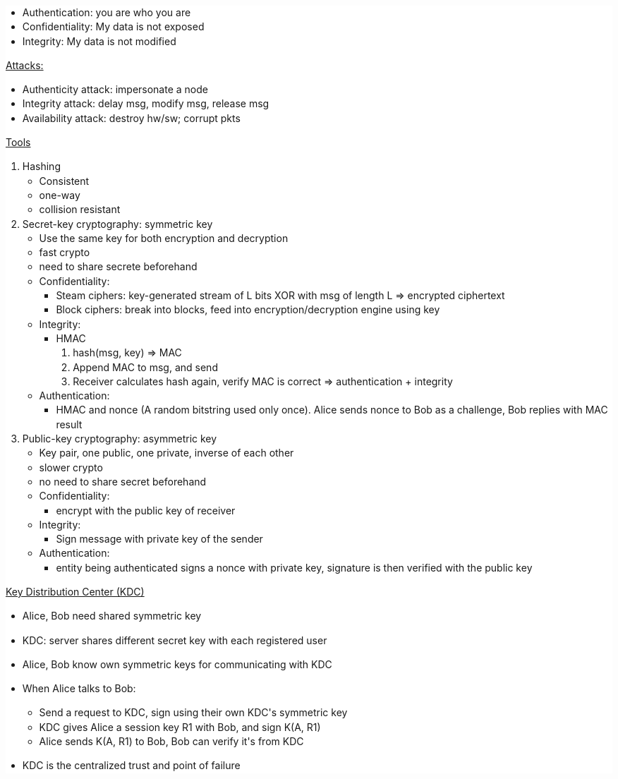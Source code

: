 - Authentication: you are who you are
- Confidentiality: My data is not exposed
- Integrity: My data is not modified

<u>Attacks:</u>

- Authenticity attack: impersonate a node
- Integrity attack: delay msg, modify msg, release msg
- Availability attack: destroy hw/sw; corrupt pkts

<u>Tools</u>

1. Hashing
   - Consistent
   - one-way
   - collision resistant
2. Secret-key cryptography: symmetric key
   - Use the same key for both encryption and decryption
   - fast crypto
   - need to share secrete beforehand
   - Confidentiality:
     - Steam ciphers: key-generated stream of L bits XOR with msg of length L => encrypted ciphertext
     - Block ciphers: break into blocks, feed into encryption/decryption engine using key
   - Integrity:
     - HMAC
       1. hash(msg, key) => MAC
       2. Append MAC to msg, and send
       3. Receiver calculates hash again, verify MAC is correct => authentication + integrity
   - Authentication:
     - HMAC and nonce (A random bitstring used only once). Alice sends nonce to Bob as a challenge, Bob replies with MAC result
3. Public-key cryptography: asymmetric key
   - Key pair, one public, one private, inverse of each other
   - slower crypto
   - no need to share secret beforehand
   - Confidentiality:
     - encrypt with the public key of receiver
   - Integrity:
     - Sign message with private key of the sender
   - Authentication:
     - entity being authenticated signs a nonce with private key, signature is then verified with the public key

<u>Key Distribution Center (KDC)</u>

- Alice, Bob need shared symmetric key
- KDC: server shares different secret key with each registered user
- Alice, Bob know own symmetric keys for communicating with KDC

- When Alice talks to Bob:
  - Send a request to KDC, sign using their own KDC's symmetric key
  - KDC gives Alice a session key R1 with Bob, and sign K(A, R1)
  - Alice sends K(A, R1) to Bob, Bob can verify it's from KDC

- KDC is the centralized trust and point of failure

